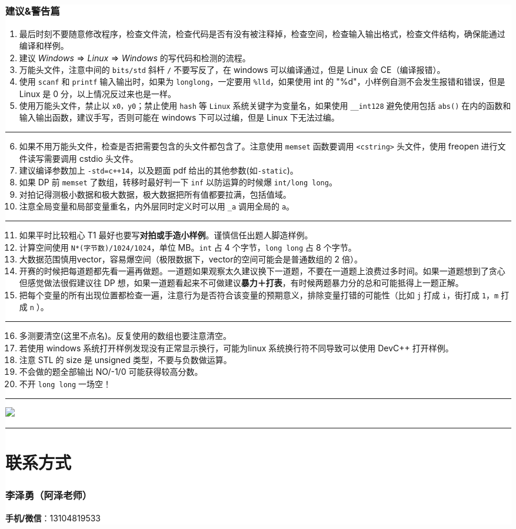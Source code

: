 ### 建议&警告篇

1. 最后时刻不要随意修改程序，检查文件流，检查代码是否有没有被注释掉，检查空间，检查输入输出格式，检查文件结构，确保能通过编译和样例。
2. 建议 $Windows \Rightarrow Linux \Rightarrow Windows$ 的写代码和检测的流程。
3. 万能头文件，注意中间的 `bits/std` 斜杆 `/` 不要写反了，在 windows 可以编译通过，但是 Linux 会 CE（编译报错）。
4. 使用 `scanf` 和 `printf` 输入输出时，如果为 `longlong`，一定要用 `%lld`，如果使用 int 的 "%d"，小样例自测不会发生报错和错误，但是 Linux 是 0 分，以上情况反过来也是一样。
5. 使用万能头文件，禁止以 `x0，y0`；禁止使用 `hash` 等 `Linux` 系统关键字为变量名，如果使用 `__int128` 避免使用包括 `abs()` 在内的函数和输入输出函数，建议手写，否则可能在 windows 下可以过编，但是 Linux 下无法过编。
---

6. 如果不用万能头文件，检查是否把需要包含的头文件都包含了。注意使用 `memset` 函数要调用 `<cstring>` 头文件，使用 freopen 进行文件读写需要调用 cstdio 头文件。
7. 建议编译参数加上 `-std=c++14`，以及题面 pdf 给出的其他参数(如`-static`)。
8. 如果 DP 前 `memset` 了数组，转移时最好判一下 `inf` 以防运算的时候爆 `int/long long`。
9.  对拍记得测极小数据和极大数据，极大数据把所有值都要拉满，包括值域。
10. 注意全局变量和局部变量重名，内外层同时定义时可以用 `_a` 调用全局的 `a`。
---

11. 如果平时比较粗心 T1 最好也要写**对拍或手造小样例**。谨慎信任出题人脚造样例。
12. 计算空间使用 `N*(字节数)/1024/1024`，单位 MB。`int` 占 4 个字节，`long long` 占 8 个字节。
13. 大数据范围慎用vector，容易爆空间（极限数据下，vector的空间可能会是普通数组的 2 倍）。
14. 开赛的时候把每道题都先看一遍再做题。一道题如果观察太久建议换下一道题，不要在一道题上浪费过多时间。如果一道题想到了贪心但感觉做法很假建议往 DP 想，如果一道题看起来不可做建议**暴力＋打表**，有时候两题暴力分的总和可能抵得上一题正解。
15. 把每个变量的所有出现位置都检查一遍，注意行为是否符合该变量的预期意义，排除变量打错的可能性（比如 `j` 打成 `i`，街打成 `1`，`m` 打成 `n` ）。
---

16. 多测要清空(这里不点名)。反复使用的数组也要注意清空。
17. 若使用 windows 系统打开样例发现没有正常显示换行，可能为linux 系统换行符不同导致可以使用 DevC++ 打开样例。
18. 注意 STL 的 size 是 unsigned 类型，不要与负数做运算。
19. 不会做的题全部输出 NO/-1/0 可能获得较高分数。
20. 不开 `long long` 一场空！

---

![](https://cdn.luogu.com.cn/upload/image_hosting/8nq3tolh.png)

---

# 联系方式

### 李泽勇（阿泽老师）

**手机/微信**：13104819533
